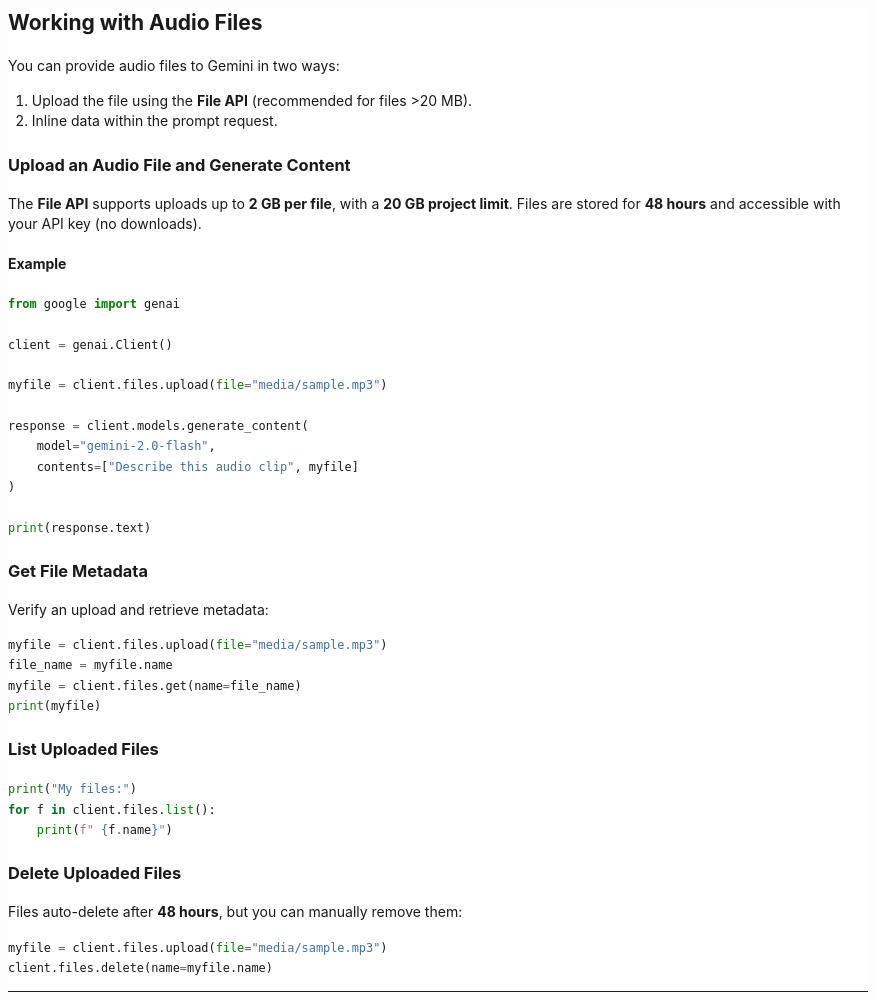 
## Working with Audio Files

You can provide audio files to Gemini in two ways:

1. Upload the file using the **File API** (recommended for files >20 MB).
2. Inline data within the prompt request.

### Upload an Audio File and Generate Content

The **File API** supports uploads up to **2 GB per file**, with a **20 GB project limit**. Files are stored for **48 hours** and accessible with your API key (no downloads).

#### Example

```python
from google import genai

client = genai.Client()

myfile = client.files.upload(file="media/sample.mp3")

response = client.models.generate_content(
    model="gemini-2.0-flash",
    contents=["Describe this audio clip", myfile]
)

print(response.text)
```

### Get File Metadata

Verify an upload and retrieve metadata:

```python
myfile = client.files.upload(file="media/sample.mp3")
file_name = myfile.name
myfile = client.files.get(name=file_name)
print(myfile)
```

### List Uploaded Files

```python
print("My files:")
for f in client.files.list():
    print(f" {f.name}")
```

### Delete Uploaded Files

Files auto-delete after **48 hours**, but you can manually remove them:

```python
myfile = client.files.upload(file="media/sample.mp3")
client.files.delete(name=myfile.name)
```

---